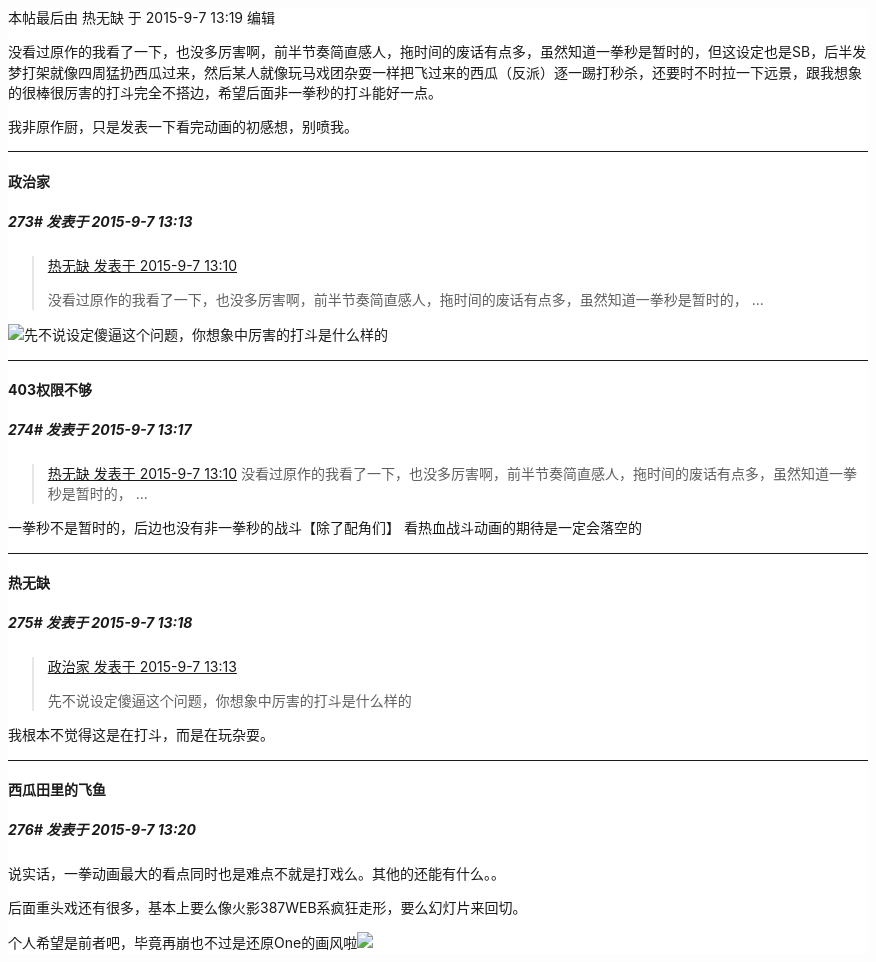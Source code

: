  本帖最后由 热无缺 于 2015-9-7 13:19 编辑 

没看过原作的我看了一下，也没多厉害啊，前半节奏简直感人，拖时间的废话有点多，虽然知道一拳秒是暂时的，但这设定也是SB，后半发梦打架就像四周猛扔西瓜过来，然后某人就像玩马戏团杂耍一样把飞过来的西瓜（反派）逐一踢打秒杀，还要时不时拉一下远景，跟我想象的很棒很厉害的打斗完全不搭边，希望后面非一拳秒的打斗能好一点。


我非原作厨，只是发表一下看完动画的初感想，别喷我。


-----

####  政治家  
##### 273#       发表于 2015-9-7 13:13


<blockquote><a href="httphttps://bbs.saraba1st.com/2b/forum.php?mod=redirect&amp;goto=findpost&amp;pid=30085392&amp;ptid=1105845" target="_blank">热无缺 发表于 2015-9-7 13:10</a>

没看过原作的我看了一下，也没多厉害啊，前半节奏简直感人，拖时间的废话有点多，虽然知道一拳秒是暂时的， ...</blockquote>
<img src="https://static.saraba1st.com/image/smiley/face/00.gif" referrerpolicy="no-referrer">先不说设定傻逼这个问题，你想象中厉害的打斗是什么样的


-----

####  403权限不够  
##### 274#       发表于 2015-9-7 13:17


<blockquote><a href="httphttps://bbs.saraba1st.com/2b/forum.php?mod=redirect&amp;amp;goto=findpost&amp;amp;pid=30085392&amp;amp;ptid=1105845" target="_blank">热无缺 发表于 2015-9-7 13:10</a>
没看过原作的我看了一下，也没多厉害啊，前半节奏简直感人，拖时间的废话有点多，虽然知道一拳秒是暂时的， ...</blockquote>
一拳秒不是暂时的，后边也没有非一拳秒的战斗【除了配角们】
看热血战斗动画的期待是一定会落空的


-----

####  热无缺  
##### 275#       发表于 2015-9-7 13:18


<blockquote><a href="httphttps://bbs.saraba1st.com/2b/forum.php?mod=redirect&amp;goto=findpost&amp;pid=30085419&amp;ptid=1105845" target="_blank">政治家 发表于 2015-9-7 13:13</a>

先不说设定傻逼这个问题，你想象中厉害的打斗是什么样的</blockquote>
我根本不觉得这是在打斗，而是在玩杂耍。 


-----

####  西瓜田里的飞鱼  
##### 276#       发表于 2015-9-7 13:20


说实话，一拳动画最大的看点同时也是难点不就是打戏么。其他的还能有什么。。

后面重头戏还有很多，基本上要么像火影387WEB系疯狂走形，要么幻灯片来回切。

个人希望是前者吧，毕竟再崩也不过是还原One的画风啦<img src="https://static.saraba1st.com/image/smiley/face/12.gif" referrerpolicy="no-referrer">

